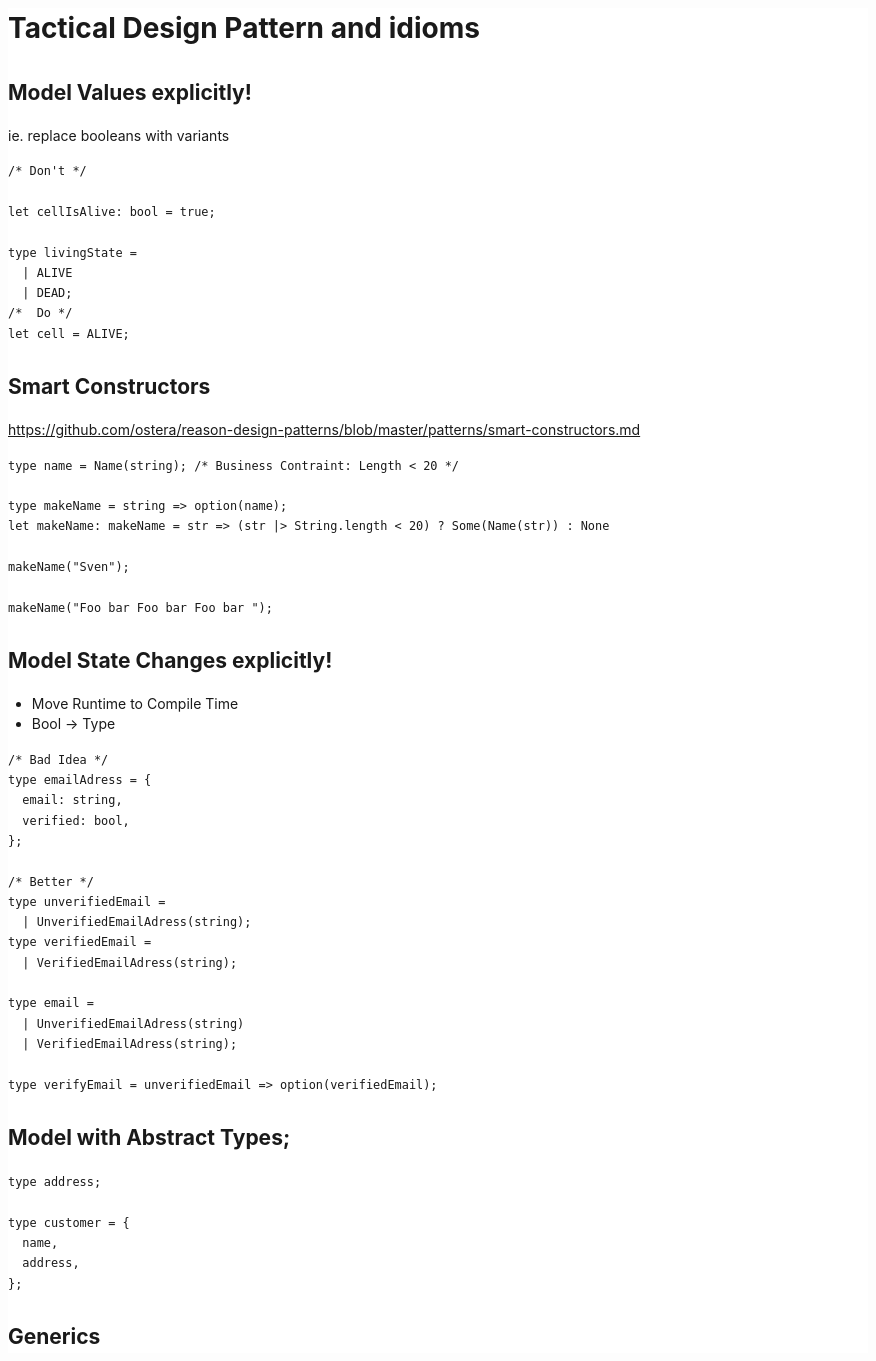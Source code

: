 # Tactical Design Pattern and idioms
## Model Values explicitly!
ie. replace booleans with variants
```reason
/* Don't */

let cellIsAlive: bool = true;

type livingState =
  | ALIVE
  | DEAD;
/*  Do */
let cell = ALIVE;
```
## Smart Constructors
https://github.com/ostera/reason-design-patterns/blob/master/patterns/smart-constructors.md
```reason
type name = Name(string); /* Business Contraint: Length < 20 */

type makeName = string => option(name);
let makeName: makeName = str => (str |> String.length < 20) ? Some(Name(str)) : None

makeName("Sven");

makeName("Foo bar Foo bar Foo bar ");
```
## Model State Changes explicitly!
 * Move Runtime to Compile Time
 * Bool -> Type
```reason
/* Bad Idea */
type emailAdress = {
  email: string,
  verified: bool,
};

/* Better */
type unverifiedEmail =
  | UnverifiedEmailAdress(string);
type verifiedEmail =
  | VerifiedEmailAdress(string);

type email =
  | UnverifiedEmailAdress(string)
  | VerifiedEmailAdress(string);

type verifyEmail = unverifiedEmail => option(verifiedEmail);
```
## Model with Abstract Types;
```reason
type address;

type customer = {
  name,
  address,
};
```
## Generics